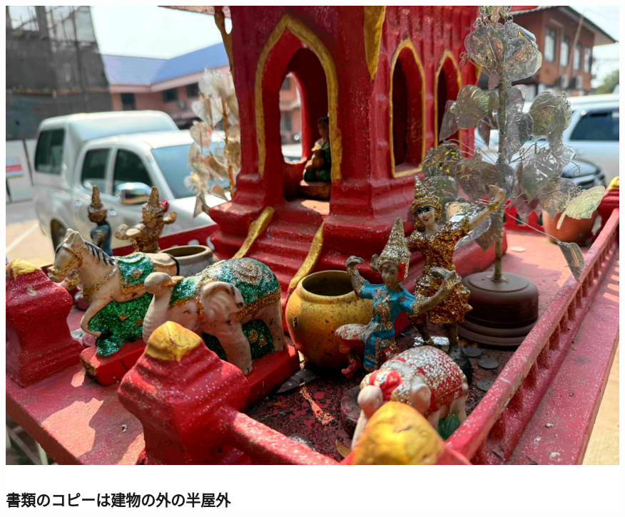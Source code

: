 <a href="20250205_022.JPG" target="_blank"><img src="20250205_022.JPG" alt="サンプル画像" width="900" /></a>
    
<h2><span class="yellow">書類のコピーは建物の外の半屋外</span></h2>